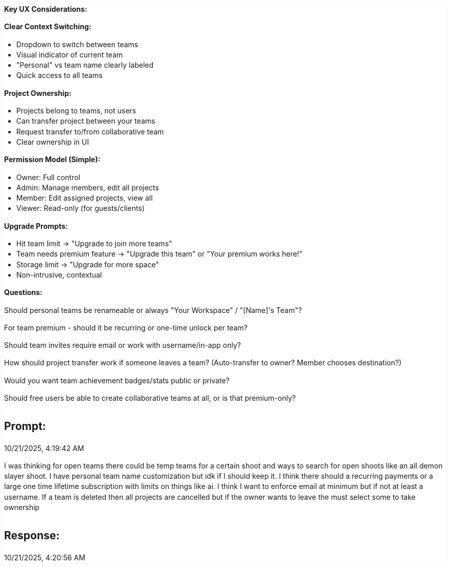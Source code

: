 **Key UX Considerations:**

**Clear Context Switching:**
- Dropdown to switch between teams
- Visual indicator of current team
- "Personal" vs team name clearly labeled
- Quick access to all teams

**Project Ownership:**
- Projects belong to teams, not users
- Can transfer project between your teams
- Request transfer to/from collaborative team
- Clear ownership in UI

**Permission Model (Simple):**
- Owner: Full control
- Admin: Manage members, edit all projects
- Member: Edit assigned projects, view all
- Viewer: Read-only (for guests/clients)

**Upgrade Prompts:**
- Hit team limit → "Upgrade to join more teams"
- Team needs premium feature → "Upgrade this team" or "Your premium works here!"
- Storage limit → "Upgrade for more space"
- Non-intrusive, contextual

**Questions:**

Should personal teams be renameable or always "Your Workspace" / "[Name]'s Team"?

For team premium - should it be recurring or one-time unlock per team?

Should team invites require email or work with username/in-app only?

How should project transfer work if someone leaves a team? (Auto-transfer to owner? Member chooses destination?)

Would you want team achievement badges/stats public or private?

Should free users be able to create collaborative teams at all, or is that premium-only?



## Prompt:
10/21/2025, 4:19:42 AM

I was thinking for open teams there could be temp teams for a certain shoot and ways to search for open shoots like an all demon slayer shoot. I have personal team name customization but idk if I should keep it. I think there should a recurring payments or a large one time lifetime subscription with limits on things like ai. I think I want to enforce email at minimum but if not at least a username. If a team is deleted then all projects are cancelled but if the owner wants to leave the must select some to take ownership



## Response:
10/21/2025, 4:20:56 AM
